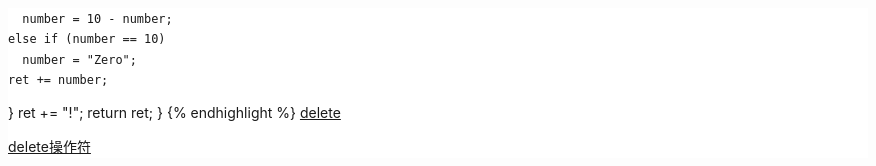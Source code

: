       number = 10 - number;
    else if (number == 10)
      number = "Zero";
    ret += number;
  }
  ret += "!";
  return ret;
}
{% endhighlight %}
[delete](https://developer.mozilla.org/zh-CN/docs/Web/JavaScript/Reference/Operators/delete)

[delete操作符](http://blog.charlee.li/javascript-variables-and-delete-operator/)

